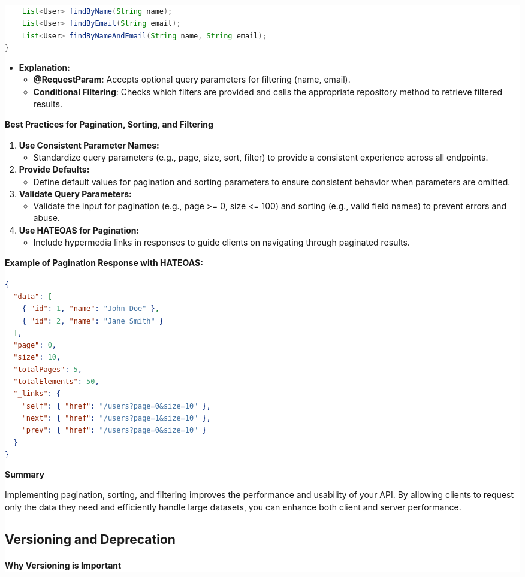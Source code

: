 ```java
    List<User> findByName(String name);
    List<User> findByEmail(String email);
    List<User> findByNameAndEmail(String name, String email);
}
```
- **Explanation:**
    - **@RequestParam**: Accepts optional query parameters for filtering (name, email).
    - **Conditional Filtering**: Checks which filters are provided and calls the appropriate repository method to retrieve filtered results.

**Best Practices for Pagination, Sorting, and Filtering**

1. **Use Consistent Parameter Names:**
   -  Standardize query parameters (e.g., page, size, sort, filter) to provide a consistent experience across all endpoints.
1. **Provide Defaults:**
   -  Define default values for pagination and sorting parameters to ensure consistent behavior when parameters are omitted.
1. **Validate Query Parameters:**
   -  Validate the input for pagination (e.g., page >= 0, size <= 100) and sorting (e.g., valid field names) to prevent errors and abuse.
1. **Use HATEOAS for Pagination:**
   -  Include hypermedia links in responses to guide clients on navigating through paginated results.

**Example of Pagination Response with HATEOAS:**

```json
{
  "data": [
    { "id": 1, "name": "John Doe" },
    { "id": 2, "name": "Jane Smith" }
  ],
  "page": 0,
  "size": 10,
  "totalPages": 5,
  "totalElements": 50,
  "_links": {
    "self": { "href": "/users?page=0&size=10" },
    "next": { "href": "/users?page=1&size=10" },
    "prev": { "href": "/users?page=0&size=10" }
  }
}
```
**Summary**

Implementing pagination, sorting, and filtering improves the performance and usability of your API. By allowing clients to request only the data they need and efficiently handle large datasets, you can enhance both client and server performance.

## Versioning and Deprecation

**Why Versioning is Important**

